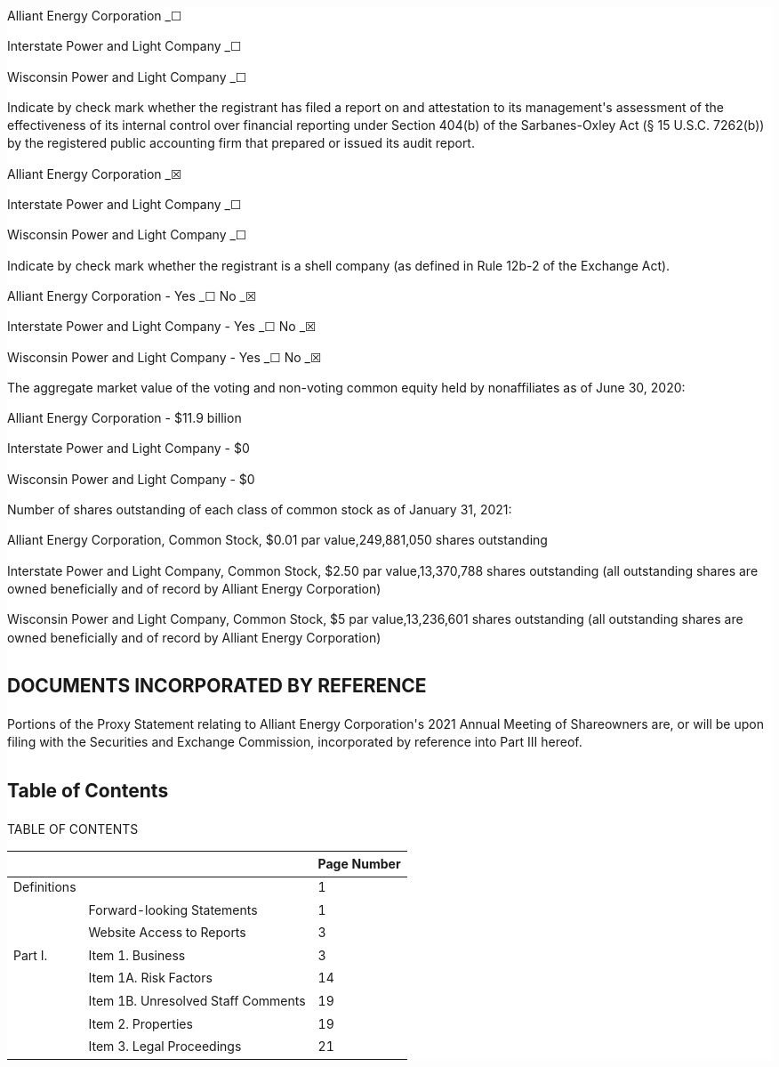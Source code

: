 Alliant Energy Corporation $\_{☐}$

Interstate Power and Light Company $\_{☐}$

Wisconsin Power and Light Company $\_{☐}$

Indicate by check mark whether the registrant has filed a report on and attestation to its management's assessment of the effectiveness of its internal control over financial reporting under Section 404(b) of the Sarbanes-Oxley Act (§ 15 U.S.C. 7262(b)) by the registered public accounting firm that prepared or issued its audit report.

Alliant Energy Corporation $\_{☒}$

Interstate Power and Light Company $\_{☐}$

Wisconsin Power and Light Company $\_{☐}$

Indicate by check mark whether the registrant is a shell company (as defined in Rule 12b-2 of the Exchange Act).

Alliant Energy Corporation - Yes $\_{☐}$ No $\_{☒}$

Interstate Power and Light Company - Yes $\_{☐}$ No $\_{☒}$

Wisconsin Power and Light Company - Yes $\_{☐}$ No $\_{☒}$

The aggregate market value of the voting and non-voting common equity held by nonaffiliates as of June 30, 2020:

Alliant Energy Corporation - $11.9 billion

Interstate Power and Light Company - $0

Wisconsin Power and Light Company - $0

Number of shares outstanding of each class of common stock as of January 31, 2021:

Alliant Energy Corporation, Common Stock, $0.01 par value,249,881,050 shares outstanding

Interstate Power and Light Company, Common Stock, $2.50 par value,13,370,788 shares outstanding (all outstanding shares are owned beneficially and of record by Alliant Energy Corporation)

Wisconsin Power and Light Company, Common Stock, $5 par value,13,236,601 shares outstanding (all outstanding shares are owned beneficially and of record by Alliant Energy Corporation)

DOCUMENTS INCORPORATED BY REFERENCE
-----------------------------------

Portions of the Proxy Statement relating to Alliant Energy Corporation's 2021 Annual Meeting of Shareowners are, or will be upon filing with the Securities and Exchange Commission, incorporated by reference into Part III hereof.

Table of Contents
-----------------

TABLE OF CONTENTS

| | | Page Number |
| --- | --- | --- |
| Definitions | | 1 |
| | Forward-looking Statements | 1 |
| | Website Access to Reports | 3 |
| Part I. | Item 1. Business | 3 |
| | Item 1A. Risk Factors | 14 |
| | Item 1B. Unresolved Staff Comments | 19 |
| | Item 2. Properties | 19 |
| | Item 3. Legal Proceedings | 21 |